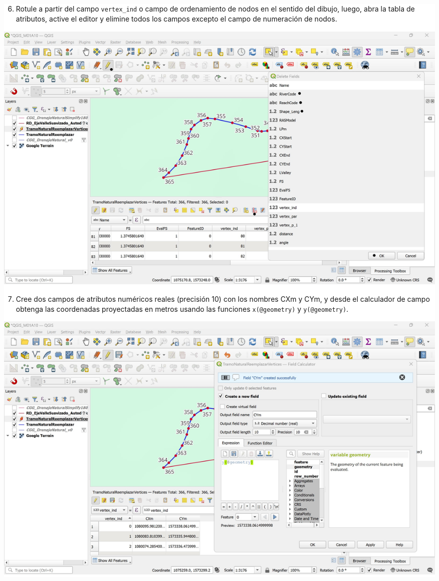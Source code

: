 6. Rotule a partir del campo `vertex_ind` o campo de ordenamiento de nodos en el sentido del dibujo, luego, abra la tabla de atributos, active el editor y elimine todos los campos excepto el campo de numeración de nodos.

<div align="center"><img src="graph/QGIS_DeleteFields.jpg" alt="R.SIGE" width="100%" border="0" /></div>

7. Cree dos campos de atributos numéricos reales (precisión 10) con los nombres CXm y CYm, y desde el calculador de campo obtenga las coordenadas proyectadas en metros usando las funciones `x(@geometry)` y `y(@geometry)`.

<div align="center"><img src="graph/QGIS_FieldCalculatorCoordinates.jpg" alt="R.SIGE" width="100%" border="0" /></div>
